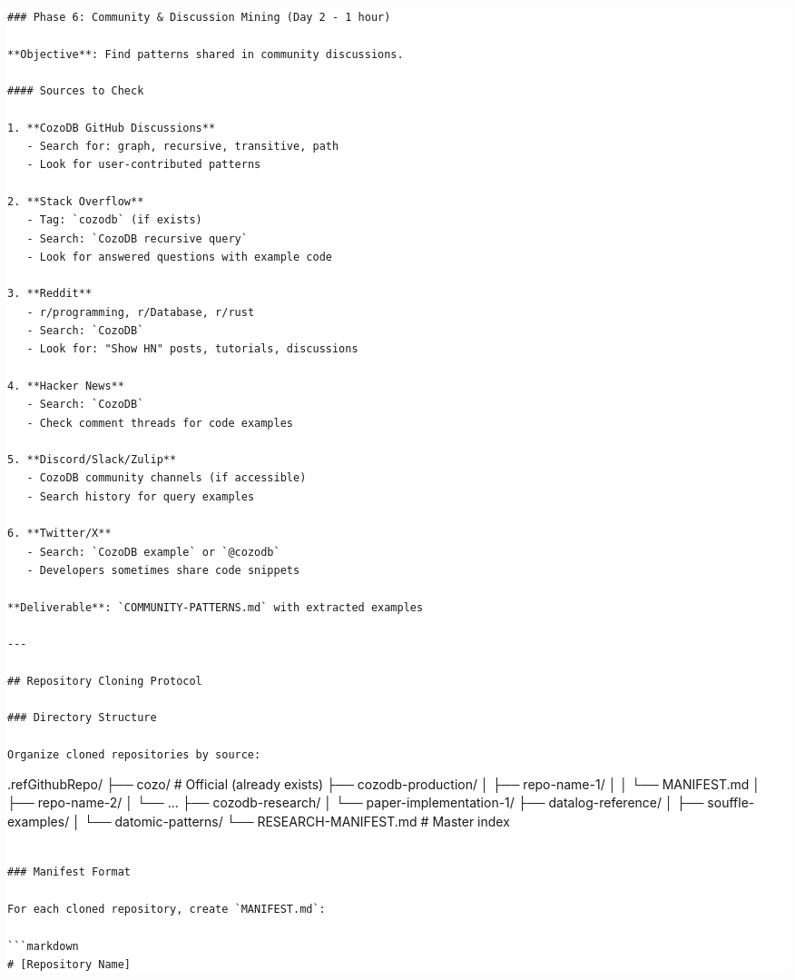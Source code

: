 ```
### Phase 6: Community & Discussion Mining (Day 2 - 1 hour)

**Objective**: Find patterns shared in community discussions.

#### Sources to Check

1. **CozoDB GitHub Discussions**
   - Search for: graph, recursive, transitive, path
   - Look for user-contributed patterns

2. **Stack Overflow**
   - Tag: `cozodb` (if exists)
   - Search: `CozoDB recursive query`
   - Look for answered questions with example code

3. **Reddit**
   - r/programming, r/Database, r/rust
   - Search: `CozoDB`
   - Look for: "Show HN" posts, tutorials, discussions

4. **Hacker News**
   - Search: `CozoDB`
   - Check comment threads for code examples

5. **Discord/Slack/Zulip**
   - CozoDB community channels (if accessible)
   - Search history for query examples

6. **Twitter/X**
   - Search: `CozoDB example` or `@cozodb`
   - Developers sometimes share code snippets

**Deliverable**: `COMMUNITY-PATTERNS.md` with extracted examples

---

## Repository Cloning Protocol

### Directory Structure

Organize cloned repositories by source:
```
.refGithubRepo/
├── cozo/                          # Official (already exists)
├── cozodb-production/
│   ├── repo-name-1/
│   │   └── MANIFEST.md
│   ├── repo-name-2/
│   └── ...
├── cozodb-research/
│   └── paper-implementation-1/
├── datalog-reference/
│   ├── souffle-examples/
│   └── datomic-patterns/
└── RESEARCH-MANIFEST.md           # Master index
```

### Manifest Format

For each cloned repository, create `MANIFEST.md`:

```markdown
# [Repository Name]
```